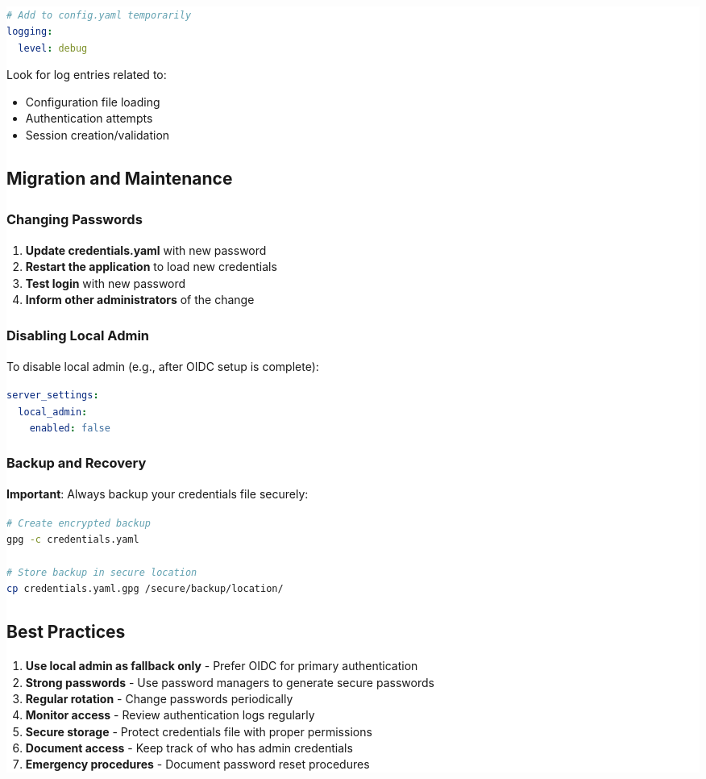```yaml
# Add to config.yaml temporarily
logging:
  level: debug
```

Look for log entries related to:

- Configuration file loading
- Authentication attempts
- Session creation/validation

## Migration and Maintenance

### Changing Passwords

1. **Update credentials.yaml** with new password
2. **Restart the application** to load new credentials
3. **Test login** with new password
4. **Inform other administrators** of the change

### Disabling Local Admin

To disable local admin (e.g., after OIDC setup is complete):

```yaml
server_settings:
  local_admin:
    enabled: false
```

### Backup and Recovery

**Important**: Always backup your credentials file securely:

```bash
# Create encrypted backup
gpg -c credentials.yaml

# Store backup in secure location
cp credentials.yaml.gpg /secure/backup/location/
```

## Best Practices

1. **Use local admin as fallback only** - Prefer OIDC for primary authentication
2. **Strong passwords** - Use password managers to generate secure passwords
3. **Regular rotation** - Change passwords periodically
4. **Monitor access** - Review authentication logs regularly
5. **Secure storage** - Protect credentials file with proper permissions
6. **Document access** - Keep track of who has admin credentials
7. **Emergency procedures** - Document password reset procedures
